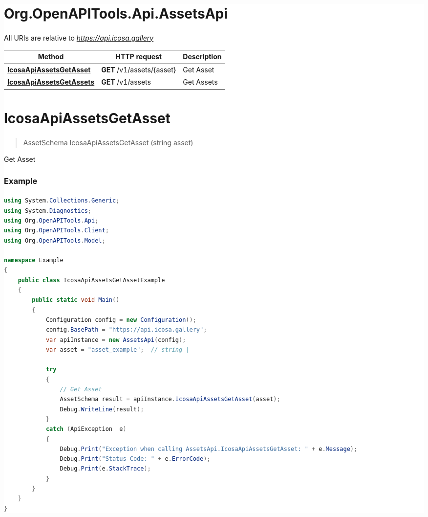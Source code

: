# Org.OpenAPITools.Api.AssetsApi

All URIs are relative to *https://api.icosa.gallery*

| Method | HTTP request | Description |
|--------|--------------|-------------|
| [**IcosaApiAssetsGetAsset**](AssetsApi.md#icosaapiassetsgetasset) | **GET** /v1/assets/{asset} | Get Asset |
| [**IcosaApiAssetsGetAssets**](AssetsApi.md#icosaapiassetsgetassets) | **GET** /v1/assets | Get Assets |

<a id="icosaapiassetsgetasset"></a>
# **IcosaApiAssetsGetAsset**
> AssetSchema IcosaApiAssetsGetAsset (string asset)

Get Asset

### Example
```csharp
using System.Collections.Generic;
using System.Diagnostics;
using Org.OpenAPITools.Api;
using Org.OpenAPITools.Client;
using Org.OpenAPITools.Model;

namespace Example
{
    public class IcosaApiAssetsGetAssetExample
    {
        public static void Main()
        {
            Configuration config = new Configuration();
            config.BasePath = "https://api.icosa.gallery";
            var apiInstance = new AssetsApi(config);
            var asset = "asset_example";  // string | 

            try
            {
                // Get Asset
                AssetSchema result = apiInstance.IcosaApiAssetsGetAsset(asset);
                Debug.WriteLine(result);
            }
            catch (ApiException  e)
            {
                Debug.Print("Exception when calling AssetsApi.IcosaApiAssetsGetAsset: " + e.Message);
                Debug.Print("Status Code: " + e.ErrorCode);
                Debug.Print(e.StackTrace);
            }
        }
    }
}
```
